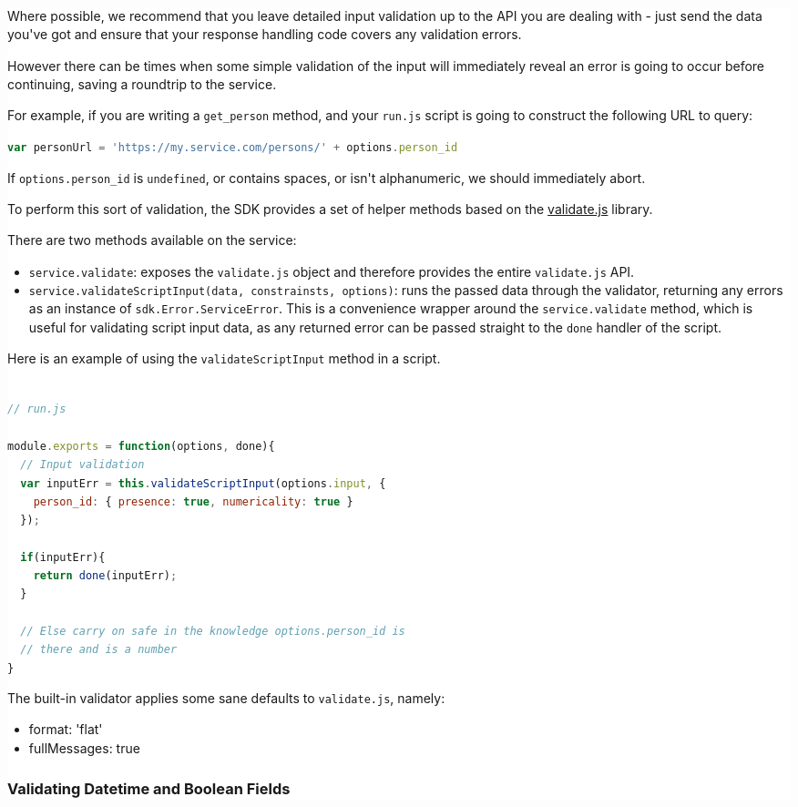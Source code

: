 Where possible, we recommend that you leave detailed input validation up to the API you are dealing with - just send the data you've got and ensure that your response handling code covers any validation errors.

However there can be times when some simple validation of the input will immediately reveal an error is going to occur before continuing, saving a roundtrip to the service.

For example, if you are writing a `get_person` method, and your `run.js` script is going to construct the following URL to query:

``` js
var personUrl = 'https://my.service.com/persons/' + options.person_id
```

If `options.person_id` is `undefined`, or contains spaces, or isn't alphanumeric, we should immediately abort.

To perform this sort of validation, the SDK provides a set of helper methods based on the [validate.js](http://validatejs.org/) library.

There are two methods available on the service:

- `service.validate`: exposes the `validate.js` object and therefore provides the entire `validate.js` API.
- `service.validateScriptInput(data, constrainsts, options)`: runs the passed data through the validator, returning any errors as an instance of `sdk.Error.ServiceError`. This is a convenience wrapper around the `service.validate` method, which is useful for validating script input data, as any returned error can be passed straight to the `done` handler of the script.

Here is an example of using the `validateScriptInput` method in a script.

``` js

// run.js

module.exports = function(options, done){
  // Input validation
  var inputErr = this.validateScriptInput(options.input, {
    person_id: { presence: true, numericality: true }
  });

  if(inputErr){
    return done(inputErr);
  }

  // Else carry on safe in the knowledge options.person_id is
  // there and is a number
}
```

The built-in validator applies some sane defaults to `validate.js`, namely:

- format: 'flat'
- fullMessages: true

### Validating Datetime and Boolean Fields
